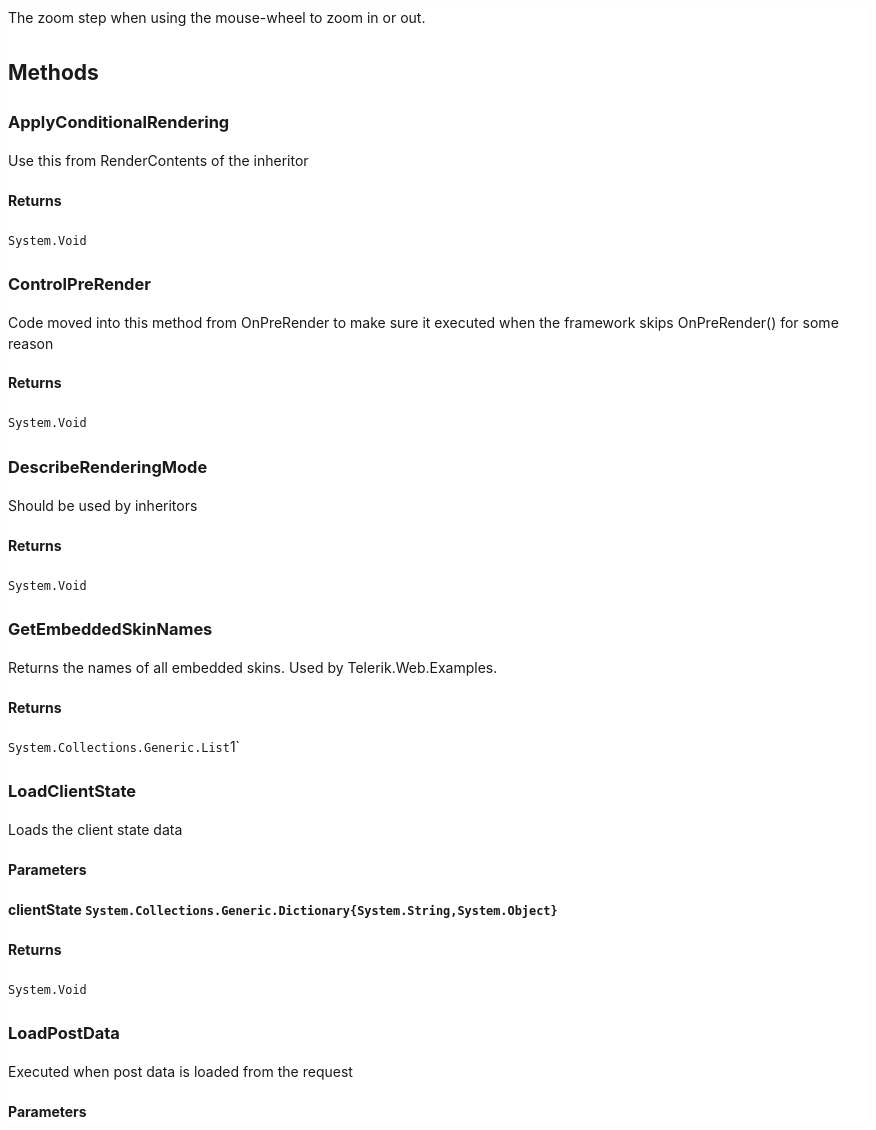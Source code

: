 The zoom step when using the mouse-wheel to zoom in or out.

## Methods

###  ApplyConditionalRendering

Use this from RenderContents of the inheritor

#### Returns

`System.Void` 

###  ControlPreRender

Code moved into this method from OnPreRender to make sure it executed when the framework skips OnPreRender() for some reason

#### Returns

`System.Void` 

###  DescribeRenderingMode

Should be  used by inheritors

#### Returns

`System.Void` 

###  GetEmbeddedSkinNames

Returns the names of all embedded skins. Used by Telerik.Web.Examples.

#### Returns

`System.Collections.Generic.List`1` 

###  LoadClientState

Loads the client state data

#### Parameters

#### clientState `System.Collections.Generic.Dictionary{System.String,System.Object}`

#### Returns

`System.Void` 

###  LoadPostData

Executed when post data is loaded from the request

#### Parameters
